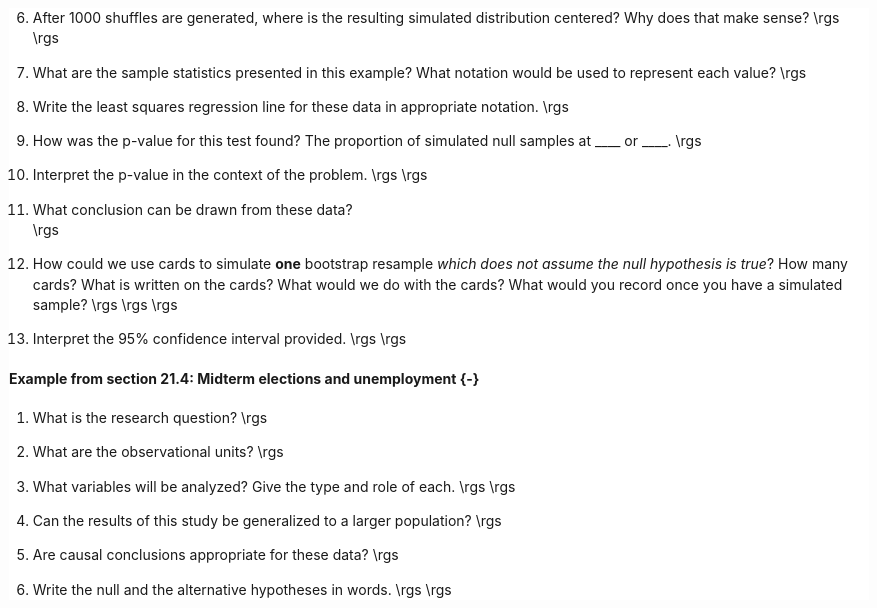 6.	After 1000 shuffles are generated, where is the resulting simulated distribution centered?  Why does that make sense?
\rgs
\rgs

7.	What are the sample statistics presented in this example?  What notation would be used to represent each value?
\rgs

8.	Write the least squares regression line for these data in appropriate notation.
\rgs

9.	 How was the p-value for this test found? The proportion of simulated null samples at ____ or ____.
\rgs

10.	Interpret the p-value in the context of the problem.
\rgs
\rgs

11.	What conclusion can be drawn from these data?  
\rgs

12.	How could we use cards to simulate **one** bootstrap resample *which does not assume the null hypothesis is true*?  How many cards?  What is written on the cards?  What would we do with the cards?  What would you record once you have a simulated sample?
\rgs
\rgs
\rgs

13. Interpret the 95\% confidence interval provided.
\rgs
\rgs

#### Example from section 21.4: Midterm elections and unemployment {-}

1. What is the research question?
\rgs

2. What are the observational units?
\rgs

3. What variables will be analyzed?  Give the type and role of each.
\rgs
\rgs

4. Can the results of this study be generalized to a larger population?
\rgs

5. Are causal conclusions appropriate for these data?
\rgs

6. Write the null and the alternative hypotheses in words.
\rgs
\rgs
